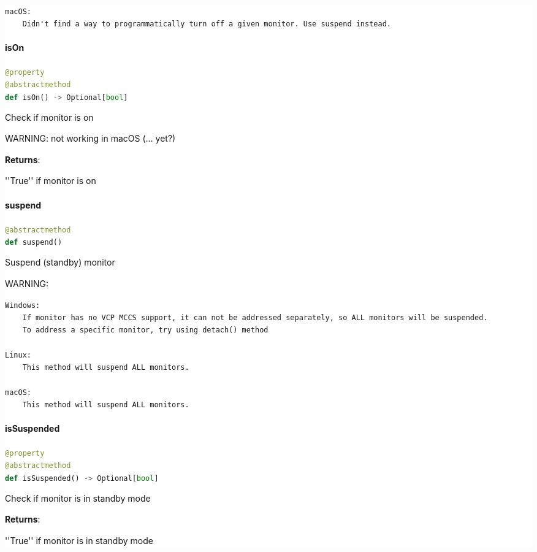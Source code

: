     macOS:
        Didn't find a way to programmatically turn off a given monitor. Use suspend instead.

<a id="pymonctl._main.BaseMonitor.isOn"></a>

#### isOn

```python
@property
@abstractmethod
def isOn() -> Optional[bool]
```

Check if monitor is on

WARNING: not working in macOS (... yet?)

**Returns**:

''True'' if monitor is on

<a id="pymonctl._main.BaseMonitor.suspend"></a>

#### suspend

```python
@abstractmethod
def suspend()
```

Suspend (standby) monitor

WARNING:

    Windows:
        If monitor has no VCP MCCS support, it can not be addressed separately, so ALL monitors will be suspended.
        To address a specific monitor, try using detach() method

    Linux:
        This method will suspend ALL monitors.

    macOS:
        This method will suspend ALL monitors.

<a id="pymonctl._main.BaseMonitor.isSuspended"></a>

#### isSuspended

```python
@property
@abstractmethod
def isSuspended() -> Optional[bool]
```

Check if monitor is in standby mode

**Returns**:

''True'' if monitor is in standby mode
